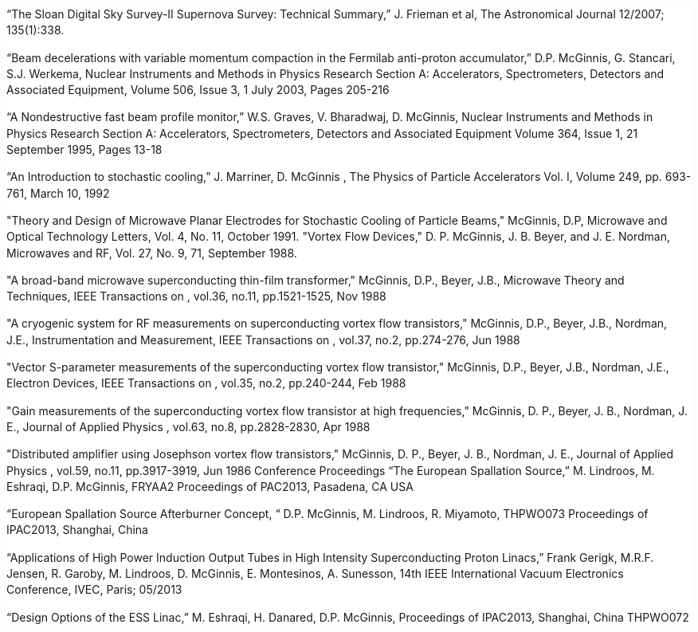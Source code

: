 “The Sloan Digital Sky Survey-II Supernova Survey: Technical Summary,” J. Frieman et al,  The Astronomical Journal 12/2007; 135(1):338.


“Beam decelerations with variable momentum compaction in the Fermilab anti-proton accumulator,” D.P. McGinnis, G. Stancari, S.J. Werkema, Nuclear Instruments and Methods in Physics Research Section A: Accelerators, Spectrometers, Detectors and Associated Equipment, Volume 506, Issue 3, 1 July 2003, Pages 205-216


“A Nondestructive fast beam profile monitor,” W.S. Graves, V. Bharadwaj, D. McGinnis, Nuclear Instruments and Methods in Physics Research Section A: Accelerators, Spectrometers, Detectors and Associated Equipment Volume 364, Issue 1, 21 September 1995, Pages 13-18


“An Introduction to stochastic cooling,” J. Marriner, D. McGinnis , The Physics of Particle Accelerators Vol. I, Volume 249, pp. 693-761, March 10, 1992


"Theory and Design of Microwave Planar Electrodes for Stochastic Cooling of Particle Beams," McGinnis, D.P, Microwave and Optical Technology Letters, Vol. 4, No. 11, October 1991.
"Vortex Flow Devices," D. P. McGinnis, J. B. Beyer, and J. E. Nordman, Microwaves and RF, Vol. 27, No. 9, 71, September 1988.


"A broad-band microwave superconducting thin-film transformer," McGinnis, D.P., Beyer, J.B., Microwave Theory and Techniques, IEEE Transactions on , vol.36, no.11, pp.1521-1525, Nov 1988


"A cryogenic system for RF measurements on superconducting vortex flow transistors," McGinnis, D.P., Beyer, J.B., Nordman, J.E., Instrumentation and Measurement, IEEE Transactions on , vol.37, no.2, pp.274-276, Jun 1988


"Vector S-parameter measurements of the superconducting vortex flow transistor," McGinnis, D.P., Beyer, J.B., Nordman, J.E., Electron Devices, IEEE Transactions on , vol.35, no.2, pp.240-244, Feb 1988


"Gain measurements of the superconducting vortex flow transistor at high frequencies," McGinnis, D. P., Beyer, J. B., Nordman, J. E., Journal of Applied Physics , vol.63, no.8, pp.2828-2830, Apr 1988


"Distributed amplifier using Josephson vortex flow transistors," McGinnis, D. P., Beyer, J. B., Nordman, J. E., Journal of Applied Physics , vol.59, no.11, pp.3917-3919, Jun 1986
Conference Proceedings
“The European Spallation Source,”  M. Lindroos, M. Eshraqi, D.P. McGinnis, FRYAA2 Proceedings of PAC2013, Pasadena, CA USA


“European Spallation Source Afterburner Concept, “ D.P. McGinnis, M. Lindroos, R. Miyamoto, THPWO073 Proceedings of IPAC2013, Shanghai, China


“Applications of High Power Induction Output Tubes in High Intensity Superconducting Proton Linacs,” Frank Gerigk, M.R.F. Jensen, R. Garoby, M. Lindroos, D. McGinnis, E. Montesinos, A. Sunesson, 14th IEEE International Vacuum Electronics Conference, IVEC, Paris; 05/2013


“Design Options of the ESS Linac,”  M. Eshraqi, H. Danared, D.P. McGinnis, Proceedings of IPAC2013, Shanghai, China THPWO072
